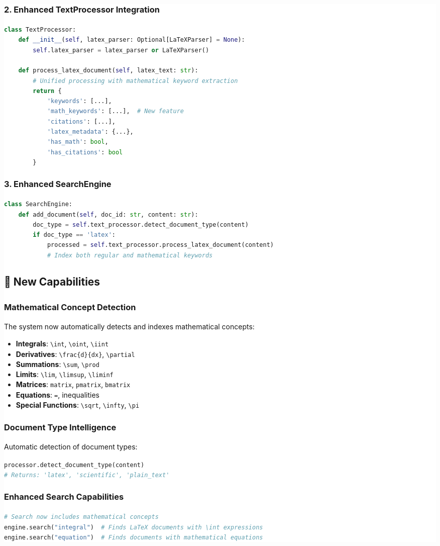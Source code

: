 ### 2. Enhanced TextProcessor Integration
```python
class TextProcessor:
    def __init__(self, latex_parser: Optional[LaTeXParser] = None):
        self.latex_parser = latex_parser or LaTeXParser()
    
    def process_latex_document(self, latex_text: str):
        # Unified processing with mathematical keyword extraction
        return {
            'keywords': [...],
            'math_keywords': [...],  # New feature
            'citations': [...],
            'latex_metadata': {...},
            'has_math': bool,
            'has_citations': bool
        }
```

### 3. Enhanced SearchEngine
```python
class SearchEngine:
    def add_document(self, doc_id: str, content: str):
        doc_type = self.text_processor.detect_document_type(content)
        if doc_type == 'latex':
            processed = self.text_processor.process_latex_document(content)
            # Index both regular and mathematical keywords
```

## 🚀 New Capabilities

### Mathematical Concept Detection
The system now automatically detects and indexes mathematical concepts:
- **Integrals**: `\int`, `\oint`, `\iint`
- **Derivatives**: `\frac{d}{dx}`, `\partial`
- **Summations**: `\sum`, `\prod`
- **Limits**: `\lim`, `\limsup`, `\liminf`
- **Matrices**: `matrix`, `pmatrix`, `bmatrix`
- **Equations**: `=`, inequalities
- **Special Functions**: `\sqrt`, `\infty`, `\pi`

### Document Type Intelligence
Automatic detection of document types:
```python
processor.detect_document_type(content)
# Returns: 'latex', 'scientific', 'plain_text'
```

### Enhanced Search Capabilities
```python
# Search now includes mathematical concepts
engine.search("integral")  # Finds LaTeX documents with \int expressions
engine.search("equation")  # Finds documents with mathematical equations
```
